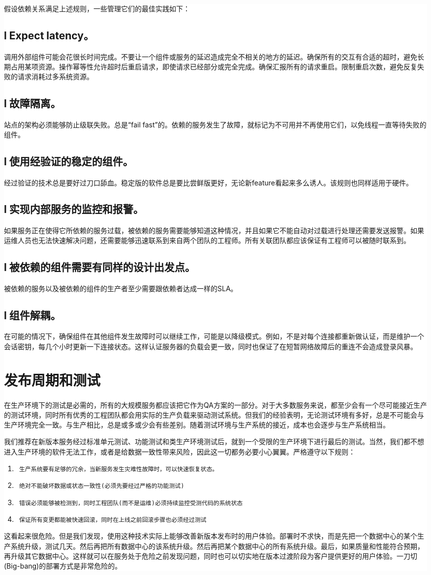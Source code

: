  

假设依赖关系满足上述规则，一些管理它们的最佳实践如下：

## l  Expect latency。 ##

调用外部组件可能会花很长时间完成。不要让一个组件或服务的延迟造成完全不相关的地方的延迟。确保所有的交互有合适的超时，避免长期占用某项资源。操作幂等性允许超时后重启请求，即使请求已经部分或完全完成。确保汇报所有的请求重启。限制重启次数，避免反复失败的请求消耗过多系统资源。

## l  故障隔离。 ##

站点的架构必须能够防止级联失败。总是“fail fast”的。依赖的服务发生了故障，就标记为不可用并不再使用它们，以免线程一直等待失败的组件。

## l  使用经验证的稳定的组件。 ##

经过验证的技术总是要好过刀口舔血。稳定版的软件总是要比尝鲜版更好，无论新feature看起来多么诱人。该规则也同样适用于硬件。

## l  实现内部服务的监控和报警。 ##

如果服务正在使得它所依赖的服务过载，被依赖的服务需要能够知道这种情况，并且如果它不能自动对过载进行处理还需要发送报警。如果运维人员也无法快速解决问题，还需要能够迅速联系到来自两个团队的工程师。所有关联团队都应该保证有工程师可以被随时联系到。

## l  被依赖的组件需要有同样的设计出发点。 ##

被依赖的服务以及被依赖的组件的生产者至少需要跟依赖者达成一样的SLA。

## l  组件解耦。 ##

在可能的情况下，确保组件在其他组件发生故障时可以继续工作，可能是以降级模式。例如，不是对每个连接都重新做认证，而是维护一个会话密钥，每几个小时更新一下连接状态。这样认证服务器的负载会更一致，同时也保证了在短暂网络故障后的重连不会造成登录风暴。

# 发布周期和测试 #

在生产环境下的测试是必需的，所有的大规模服务都应该把它作为QA方案的一部分。对于大多数服务来说，都至少会有一个尽可能接近生产的测试环境，同时所有优秀的工程团队都会用实际的生产负载来驱动测试系统。但我们的经验表明，无论测试环境有多好，总是不可能会与生产环境完全一致。与生产相比，总是或多或少会有些差别。随着测试环境与生产系统的接近，成本也会逐步与生产系统相当。

 

我们推荐在新版本服务经过标准单元测试、功能测试和类生产环境测试后，就到一个受限的生产环境下进行最后的测试。当然，我们都不想进入生产环境的软件无法工作，或者是给数据一致性带来风险，因此这一切都务必要小心翼翼。严格遵守以下规则：

1.      生产系统要有足够的冗余，当新服务发生灾难性故障时，可以快速恢复状态。

2.      绝对不能破坏数据或状态一致性(必须先要经过严格的功能测试)

3.      错误必须能够被检测到，同时工程团队(而不是运维)必须持续监控受测代码的系统状态

4.      保证所有变更都能被快速回滚，同时在上线之前回滚步骤也必须经过测试

 

这看起来很危险。但是我们发现，使用这种技术实际上能够改善新版本发布时的用户体验。部署时不求快，而是先把一个数据中心的某个生产系统升级，测试几天。然后再把所有数据中心的该系统升级。然后再把某个数据中心的所有系统升级。最后，如果质量和性能符合预期，再升级其它数据中心。这样就可以在服务处于危险之前发现问题，同时也可以切实地在版本过渡阶段为客户提供更好的用户体验。一刀切(Big-bang)的部署方式是非常危险的。

